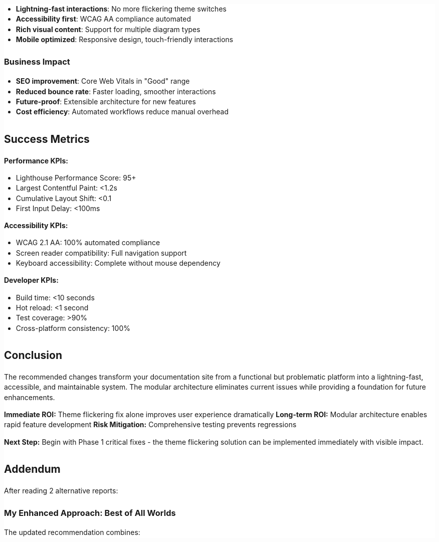 - **Lightning-fast interactions**: No more flickering theme switches
- **Accessibility first**: WCAG AA compliance automated
- **Rich visual content**: Support for multiple diagram types
- **Mobile optimized**: Responsive design, touch-friendly interactions

### Business Impact

- **SEO improvement**: Core Web Vitals in "Good" range
- **Reduced bounce rate**: Faster loading, smoother interactions
- **Future-proof**: Extensible architecture for new features
- **Cost efficiency**: Automated workflows reduce manual overhead

## Success Metrics

**Performance KPIs:**

- Lighthouse Performance Score: 95+
- Largest Contentful Paint: <1.2s
- Cumulative Layout Shift: <0.1
- First Input Delay: <100ms

**Accessibility KPIs:**

- WCAG 2.1 AA: 100% automated compliance
- Screen reader compatibility: Full navigation support
- Keyboard accessibility: Complete without mouse dependency

**Developer KPIs:**

- Build time: <10 seconds
- Hot reload: <1 second
- Test coverage: >90%
- Cross-platform consistency: 100%

## Conclusion

The recommended changes transform your documentation site from a functional but problematic platform into a lightning-fast, accessible, and maintainable system. The modular architecture eliminates current issues while providing a foundation for future enhancements.

**Immediate ROI:** Theme flickering fix alone improves user experience dramatically
**Long-term ROI:** Modular architecture enables rapid feature development
**Risk Mitigation:** Comprehensive testing prevents regressions

**Next Step:** Begin with Phase 1 critical fixes - the theme flickering solution can be implemented immediately with visible impact.

## Addendum

After reading 2 alternative reports:

### My Enhanced Approach: Best of All Worlds

The updated recommendation combines:
